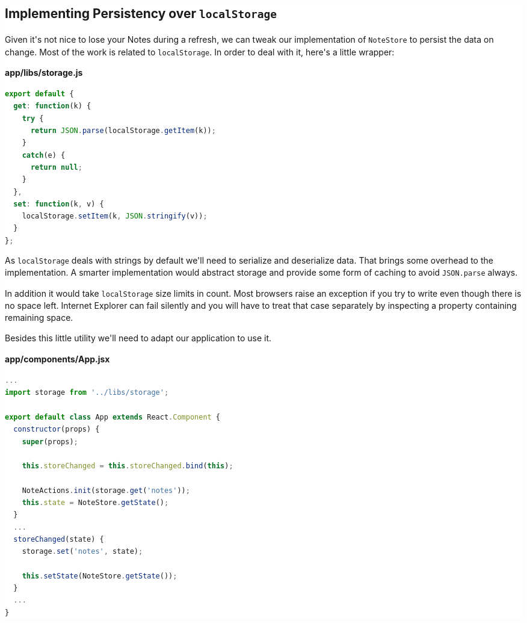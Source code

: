 ## Implementing Persistency over `localStorage`

Given it's not nice to lose your Notes during a refresh, we can tweak our implementation of `NoteStore` to persist the data on change. Most of the work is related to `localStorage`. In order to deal with it, here's a little wrapper:

**app/libs/storage.js**

```javascript
export default {
  get: function(k) {
    try {
      return JSON.parse(localStorage.getItem(k));
    }
    catch(e) {
      return null;
    }
  },
  set: function(k, v) {
    localStorage.setItem(k, JSON.stringify(v));
  }
};
```

As `localStorage` deals with strings by default we'll need to serialize and deserialize data. That brings some overhead to the implementation. A smarter implementation would abstract storage and provide some form of caching to avoid `JSON.parse` always.

In addition it would take `localStorage` size limits in count. Most browsers raise an exception if you try to write even though there is no space left. Internet Explorer can fail silently and you will have to treat that case separately by inspecting a property containing remaining space.

Besides this little utility we'll need to adapt our application to use it.

**app/components/App.jsx**

```javascript
...
import storage from '../libs/storage';

export default class App extends React.Component {
  constructor(props) {
    super(props);

    this.storeChanged = this.storeChanged.bind(this);

    NoteActions.init(storage.get('notes'));
    this.state = NoteStore.getState();
  }
  ...
  storeChanged(state) {
    storage.set('notes', state);

    this.setState(NoteStore.getState());
  }
  ...
}
```
